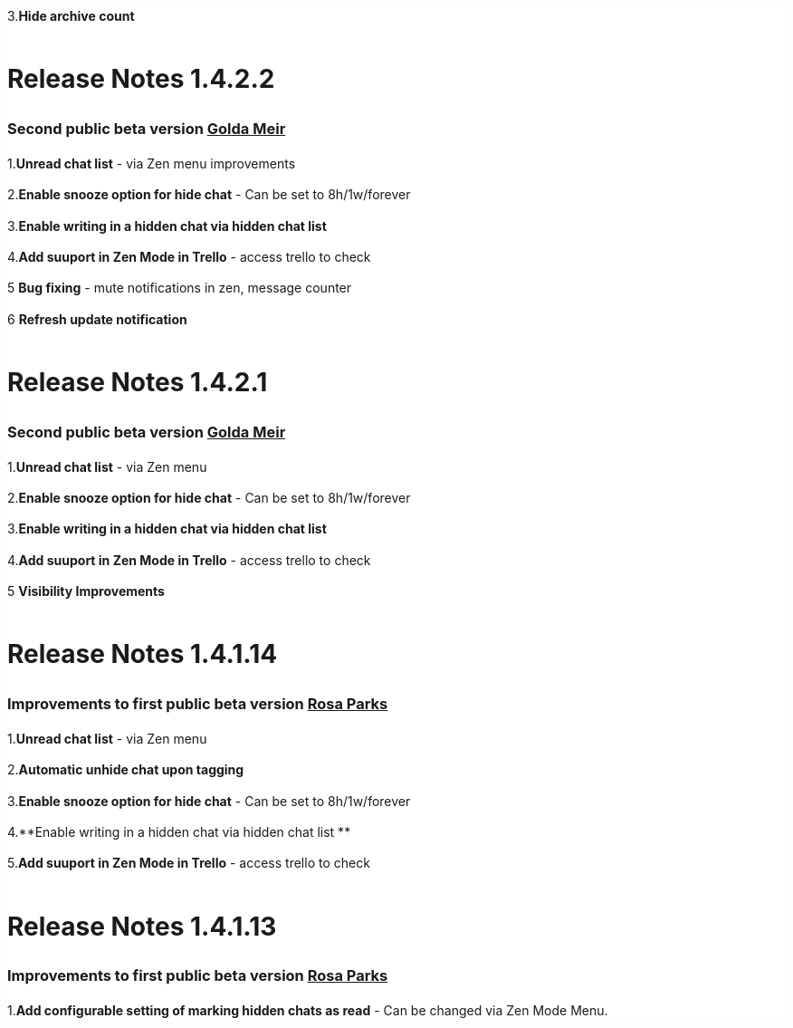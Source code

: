 3.**Hide archive count**




# Release Notes 1.4.2.2
### Second  public beta version [Golda Meir](https://en.wikipedia.org/wiki/Golda_Meir)
1.**Unread chat list** - via Zen menu improvements

2.**Enable snooze option for hide chat** - Can be set to 8h/1w/forever

3.**Enable writing in a hidden chat via hidden chat list**

4.**Add suuport in Zen Mode in Trello** - access trello to check

5 **Bug fixing** - mute notifications in zen, message counter

6 **Refresh update notification**
# Release Notes 1.4.2.1
### Second  public beta version [Golda Meir](https://en.wikipedia.org/wiki/Golda_Meir)
1.**Unread chat list** - via Zen menu

2.**Enable snooze option for hide chat** - Can be set to 8h/1w/forever

3.**Enable writing in a hidden chat via hidden chat list**

4.**Add suuport in Zen Mode in Trello** - access trello to check

5 **Visibility Improvements**


# Release Notes 1.4.1.14
### Improvements to first public beta version [Rosa Parks](https://en.wikipedia.org/wiki/Rosa_Parks)
1.**Unread chat list** - via Zen menu

2.**Automatic unhide chat upon tagging**

3.**Enable snooze option for hide chat** - Can be set to 8h/1w/forever

4.**Enable writing in a hidden chat via hidden chat list **

5.**Add suuport in Zen Mode in Trello** - access trello to check

# Release Notes 1.4.1.13
### Improvements to first public beta version [Rosa Parks](https://en.wikipedia.org/wiki/Rosa_Parks)
1.**Add configurable setting of marking hidden chats as read** - Can be changed via Zen Mode Menu.
